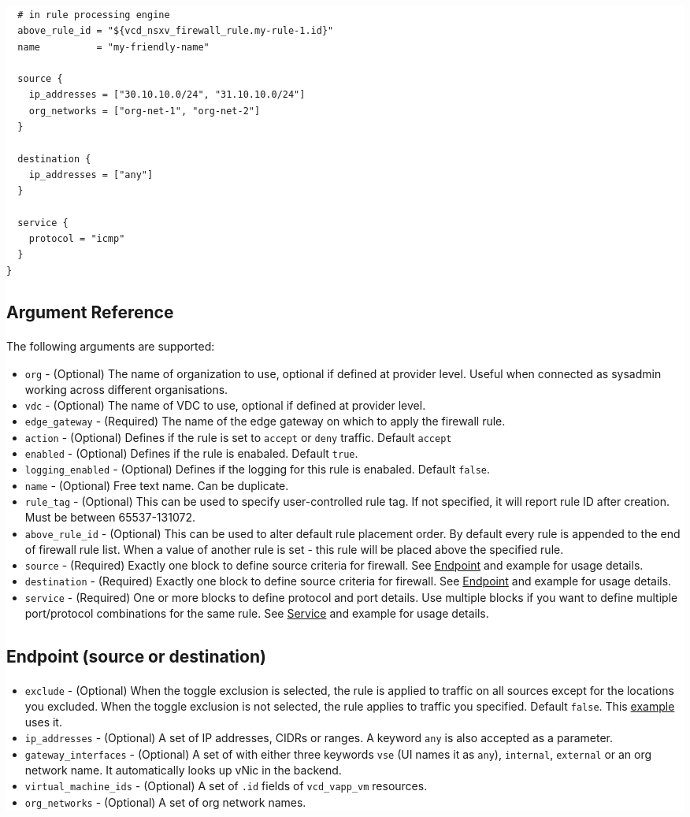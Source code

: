```hcl
  # in rule processing engine
  above_rule_id = "${vcd_nsxv_firewall_rule.my-rule-1.id}"
  name          = "my-friendly-name"

  source {
    ip_addresses = ["30.10.10.0/24", "31.10.10.0/24"]
    org_networks = ["org-net-1", "org-net-2"]
  }

  destination {
    ip_addresses = ["any"]
  }

  service {
    protocol = "icmp"
  }
}
```


## Argument Reference

The following arguments are supported:

* `org` - (Optional) The name of organization to use, optional if defined at provider level. Useful
when connected as sysadmin working across different organisations.
* `vdc` - (Optional) The name of VDC to use, optional if defined at provider level.
* `edge_gateway` - (Required) The name of the edge gateway on which to apply the firewall rule.
* `action` - (Optional) Defines if the rule is set to `accept` or `deny` traffic. Default `accept`
* `enabled` - (Optional) Defines if the rule is enabaled. Default `true`.
* `logging_enabled` - (Optional) Defines if the logging for this rule is enabaled. Default `false`.
* `name` - (Optional) Free text name. Can be duplicate.
* `rule_tag` - (Optional) This can be used to specify user-controlled rule tag. If not specified,
it will report rule ID after creation. Must be between 65537-131072.
* `above_rule_id` - (Optional) This can be used to alter default rule placement order. By default
every rule is appended to the end of firewall rule list. When a value of another rule is set - this
rule will be placed above the specified rule.
* `source` - (Required) Exactly one block to define source criteria for firewall. See
[Endpoint](#endpoint) and example for usage details.
* `destination` - (Required) Exactly one block to define source criteria for firewall. See
[Endpoint](#endpoint) and example for usage details.
* `service` - (Required) One or more blocks to define protocol and port details. Use multiple blocks
if you want to define multiple port/protocol combinations for the same rule. See
[Service](#service) and example for usage details.


<a id="endpoint"></a>
## Endpoint (source or destination)

* `exclude` - (Optional) When the toggle exclusion is selected, the rule is applied to
traffic on all sources except for the locations you excluded. When the toggle exclusion is not
selected, the rule applies to traffic you specified. Default `false`. This
[example](#example-usage-3-use-exclusion-in-source-) uses it.
* `ip_addresses` - (Optional) A set of IP addresses, CIDRs or ranges. A keyword `any` is also
accepted as a parameter.
* `gateway_interfaces` - (Optional) A set of with either three keywords `vse` (UI names it as `any`), `internal`, `external` or an org network name. It automatically looks up vNic in the backend.
* `virtual_machine_ids` - (Optional) A set of `.id` fields of `vcd_vapp_vm` resources.
* `org_networks` - (Optional) A set of org network names.


[docs-import]: https://www.terraform.io/docs/import/